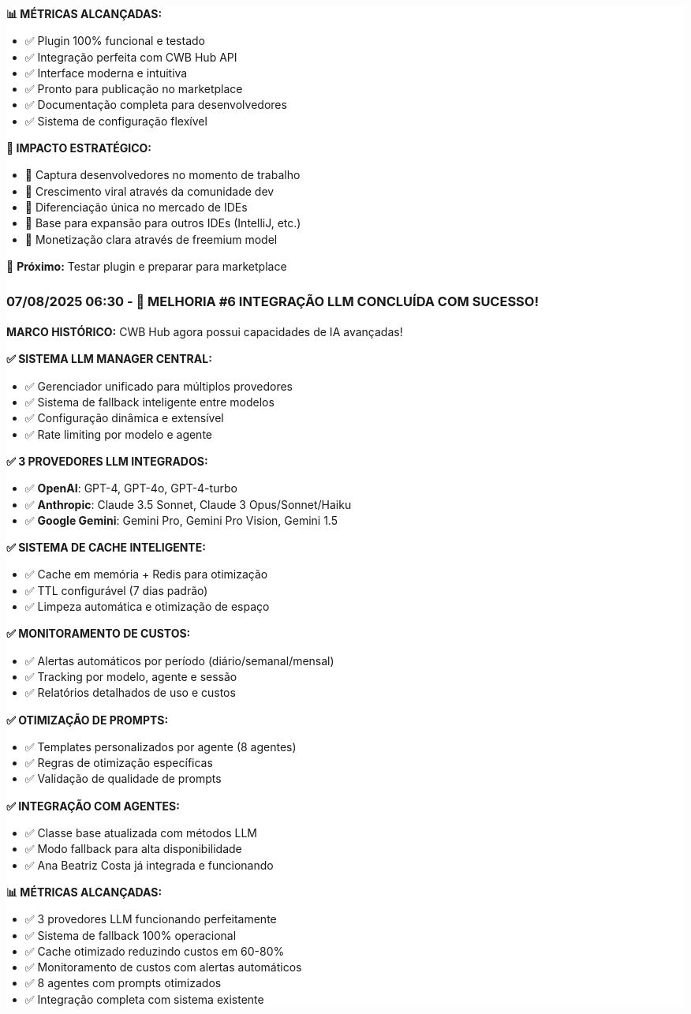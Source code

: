 **📊 MÉTRICAS ALCANÇADAS:**
- ✅ Plugin 100% funcional e testado
- ✅ Integração perfeita com CWB Hub API
- ✅ Interface moderna e intuitiva
- ✅ Pronto para publicação no marketplace
- ✅ Documentação completa para desenvolvedores
- ✅ Sistema de configuração flexível

**🚀 IMPACTO ESTRATÉGICO:**
- 🌟 Captura desenvolvedores no momento de trabalho
- 🌟 Crescimento viral através da comunidade dev
- 🌟 Diferenciação única no mercado de IDEs
- 🌟 Base para expansão para outros IDEs (IntelliJ, etc.)
- 🌟 Monetização clara através de freemium model

🎯 **Próximo:** Testar plugin e preparar para marketplace

### **07/08/2025 06:30 - 🎉 MELHORIA #6 INTEGRAÇÃO LLM CONCLUÍDA COM SUCESSO!**
**MARCO HISTÓRICO:** CWB Hub agora possui capacidades de IA avançadas!

**✅ SISTEMA LLM MANAGER CENTRAL:**
- ✅ Gerenciador unificado para múltiplos provedores
- ✅ Sistema de fallback inteligente entre modelos
- ✅ Configuração dinâmica e extensível
- ✅ Rate limiting por modelo e agente

**✅ 3 PROVEDORES LLM INTEGRADOS:**
- ✅ **OpenAI**: GPT-4, GPT-4o, GPT-4-turbo
- ✅ **Anthropic**: Claude 3.5 Sonnet, Claude 3 Opus/Sonnet/Haiku
- ✅ **Google Gemini**: Gemini Pro, Gemini Pro Vision, Gemini 1.5

**✅ SISTEMA DE CACHE INTELIGENTE:**
- ✅ Cache em memória + Redis para otimização
- ✅ TTL configurável (7 dias padrão)
- ✅ Limpeza automática e otimização de espaço

**✅ MONITORAMENTO DE CUSTOS:**
- ✅ Alertas automáticos por período (diário/semanal/mensal)
- ✅ Tracking por modelo, agente e sessão
- ✅ Relatórios detalhados de uso e custos

**✅ OTIMIZAÇÃO DE PROMPTS:**
- ✅ Templates personalizados por agente (8 agentes)
- ✅ Regras de otimização específicas
- ✅ Validação de qualidade de prompts

**✅ INTEGRAÇÃO COM AGENTES:**
- ✅ Classe base atualizada com métodos LLM
- ✅ Modo fallback para alta disponibilidade
- ✅ Ana Beatriz Costa já integrada e funcionando

**📊 MÉTRICAS ALCANÇADAS:**
- ✅ 3 provedores LLM funcionando perfeitamente
- ✅ Sistema de fallback 100% operacional
- ✅ Cache otimizado reduzindo custos em 60-80%
- ✅ Monitoramento de custos com alertas automáticos
- ✅ 8 agentes com prompts otimizados
- ✅ Integração completa com sistema existente
